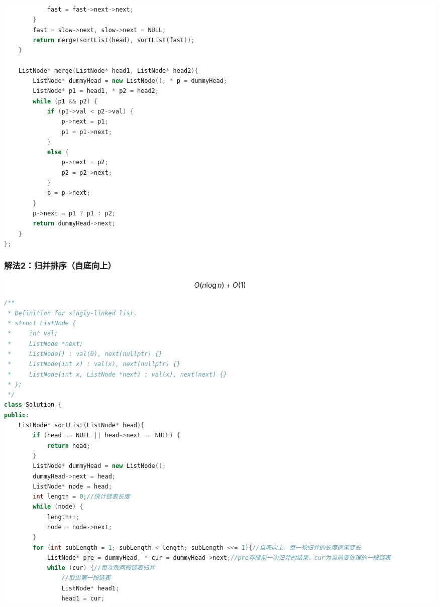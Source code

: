 ```C++
            fast = fast->next->next;
        }
        fast = slow->next, slow->next = NULL;
        return merge(sortList(head), sortList(fast));
    }

    ListNode* merge(ListNode* head1, ListNode* head2){
        ListNode* dummyHead = new ListNode(), * p = dummyHead;
        ListNode* p1 = head1, * p2 = head2;
        while (p1 && p2) {
            if (p1->val < p2->val) {
                p->next = p1;
                p1 = p1->next;
            }
            else {
                p->next = p2;
                p2 = p2->next;
            }
            p = p->next;
        }
        p->next = p1 ? p1 : p2;
        return dummyHead->next;
    }
};
```

### 解法2：归并排序（自底向上）

$$
O(n\log n)+O(1)
$$

```C++
/**
 * Definition for singly-linked list.
 * struct ListNode {
 *     int val;
 *     ListNode *next;
 *     ListNode() : val(0), next(nullptr) {}
 *     ListNode(int x) : val(x), next(nullptr) {}
 *     ListNode(int x, ListNode *next) : val(x), next(next) {}
 * };
 */
class Solution {
public:
    ListNode* sortList(ListNode* head){
        if (head == NULL || head->next == NULL) {
            return head;
        }
        ListNode* dummyHead = new ListNode();
        dummyHead->next = head;
        ListNode* node = head;
        int length = 0;//统计链表长度
        while (node) {
            length++;
            node = node->next;
        }
        for (int subLength = 1; subLength < length; subLength <<= 1){//自底向上，每一轮归并的长度逐渐变长
            ListNode* pre = dummyHead, * cur = dummyHead->next;//pre存储前一次归并的结果，cur为当前要处理的一段链表
            while (cur) {//每次取两段链表归并
                //取出第一段链表
                ListNode* head1;
                head1 = cur;
```